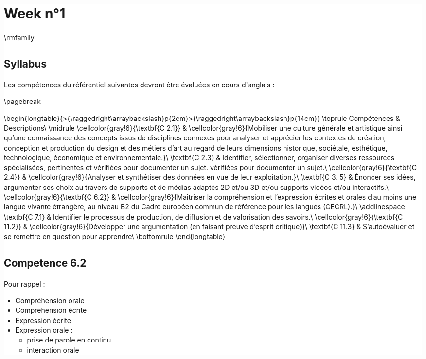 # Week n°1



\rmfamily

## Syllabus

Les compétences du référentiel suivantes devront être évaluées en cours d'anglais :

\pagebreak


\begin{longtable}{>{\raggedright\arraybackslash}p{2cm}>{\raggedright\arraybackslash}p{14cm}}
\toprule
Compétences & Descriptions\\
\midrule
\cellcolor{gray!6}{\textbf{C 2.1}} & \cellcolor{gray!6}{Mobiliser une culture générale et artistique ainsi qu’une connaissance des concepts issus de disciplines connexes pour analyser et apprécier les contextes de création, conception et production du design et des métiers d’art au regard de leurs dimensions historique, sociétale, esthétique, technologique, économique et environnementale.}\\
\textbf{C 2.3} & Identifier, sélectionner, organiser diverses ressources spécialisées, pertinentes et vérifiées pour documenter un sujet.  vérifiées pour documenter un sujet.\\
\cellcolor{gray!6}{\textbf{C 2.4}} & \cellcolor{gray!6}{Analyser et synthétiser des données en vue de leur exploitation.}\\
\textbf{C 3. 5} & Énoncer ses idées, argumenter ses choix au travers de supports et de médias adaptés 2D et/ou 3D et/ou supports vidéos et/ou interactifs.\\
\cellcolor{gray!6}{\textbf{C 6.2}} & \cellcolor{gray!6}{Maîtriser la compréhension et l’expression écrites et orales d’au moins une langue vivante étrangère, au niveau B2 du Cadre européen commun de référence pour les langues (CECRL).}\\
\addlinespace
\textbf{C 7.1} & Identifier le processus de production, de diffusion et de valorisation des savoirs.\\
\cellcolor{gray!6}{\textbf{C 11.2}} & \cellcolor{gray!6}{Développer une argumentation (en faisant preuve d’esprit critique)}\\
\textbf{C 11.3} & S’autoévaluer et se remettre en question pour apprendre\\
\bottomrule
\end{longtable}





## Competence 6.2

Pour rappel :

* Compréhension orale
* Compréhension écrite
* Expression écrite
* Expression orale :
  - prise de parole en continu
  - interaction orale
